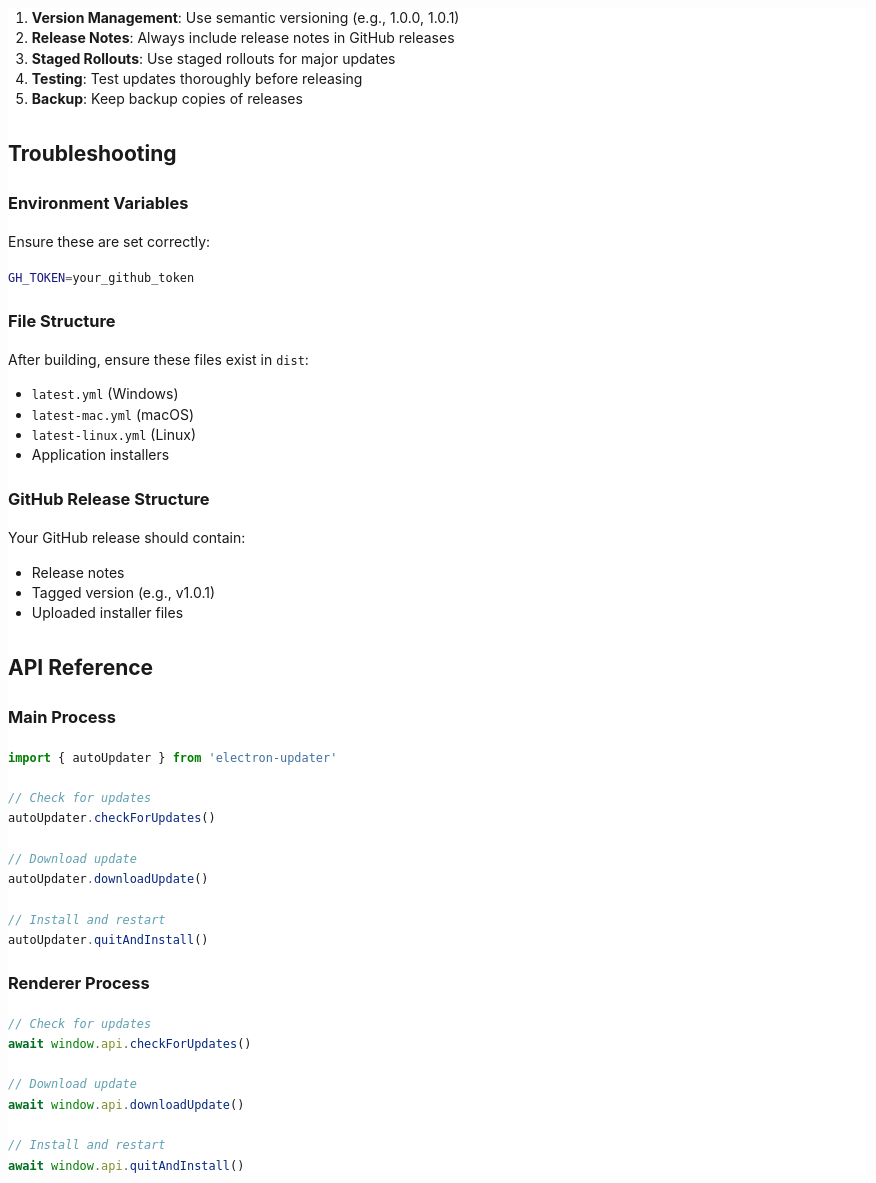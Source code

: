 1. **Version Management**: Use semantic versioning (e.g., 1.0.0, 1.0.1)
2. **Release Notes**: Always include release notes in GitHub releases
3. **Staged Rollouts**: Use staged rollouts for major updates
4. **Testing**: Test updates thoroughly before releasing
5. **Backup**: Keep backup copies of releases

## Troubleshooting

### Environment Variables

Ensure these are set correctly:
```bash
GH_TOKEN=your_github_token
```

### File Structure

After building, ensure these files exist in `dist`:
- `latest.yml` (Windows)
- `latest-mac.yml` (macOS)
- `latest-linux.yml` (Linux)
- Application installers

### GitHub Release Structure

Your GitHub release should contain:
- Release notes
- Tagged version (e.g., v1.0.1)
- Uploaded installer files

## API Reference

### Main Process

```typescript
import { autoUpdater } from 'electron-updater'

// Check for updates
autoUpdater.checkForUpdates()

// Download update
autoUpdater.downloadUpdate()

// Install and restart
autoUpdater.quitAndInstall()
```

### Renderer Process

```typescript
// Check for updates
await window.api.checkForUpdates()

// Download update
await window.api.downloadUpdate()

// Install and restart
await window.api.quitAndInstall()
```
